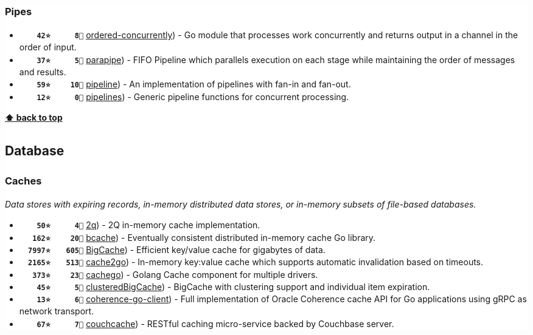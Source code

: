 ### Pipes

- <b><code>&nbsp;&nbsp;&nbsp;&nbsp;42⭐</code></b> <b><code>&nbsp;&nbsp;&nbsp;&nbsp;&nbsp;8🍴</code></b> [ordered-concurrently](https://github.com/tejzpr/ordered-concurrently)) - Go module that processes work concurrently and returns output in a channel in the order of input.
- <b><code>&nbsp;&nbsp;&nbsp;&nbsp;37⭐</code></b> <b><code>&nbsp;&nbsp;&nbsp;&nbsp;&nbsp;5🍴</code></b> [parapipe](https://github.com/nazar256/parapipe)) - FIFO Pipeline which parallels execution on each stage while maintaining the order of messages and results.
- <b><code>&nbsp;&nbsp;&nbsp;&nbsp;59⭐</code></b> <b><code>&nbsp;&nbsp;&nbsp;&nbsp;10🍴</code></b> [pipeline](https://github.com/hyfather/pipeline)) - An implementation of pipelines with fan-in and fan-out.
- <b><code>&nbsp;&nbsp;&nbsp;&nbsp;12⭐</code></b> <b><code>&nbsp;&nbsp;&nbsp;&nbsp;&nbsp;0🍴</code></b> [pipelines](https://github.com/nxdir-s/pipelines)) - Generic pipeline functions for concurrent processing.

**[⬆ back to top](#contents)**

## Database

### Caches

_Data stores with expiring records, in-memory distributed data stores, or in-memory subsets of file-based databases._

- <b><code>&nbsp;&nbsp;&nbsp;&nbsp;50⭐</code></b> <b><code>&nbsp;&nbsp;&nbsp;&nbsp;&nbsp;4🍴</code></b> [2q](https://github.com/floatdrop/2q)) - 2Q in-memory cache implementation.
- <b><code>&nbsp;&nbsp;&nbsp;162⭐</code></b> <b><code>&nbsp;&nbsp;&nbsp;&nbsp;20🍴</code></b> [bcache](https://github.com/iwanbk/bcache)) - Eventually consistent distributed in-memory cache Go library.
- <b><code>&nbsp;&nbsp;7997⭐</code></b> <b><code>&nbsp;&nbsp;&nbsp;605🍴</code></b> [BigCache](https://github.com/allegro/bigcache)) - Efficient key/value cache for gigabytes of data.
- <b><code>&nbsp;&nbsp;2165⭐</code></b> <b><code>&nbsp;&nbsp;&nbsp;513🍴</code></b> [cache2go](https://github.com/muesli/cache2go)) - In-memory key:value cache which supports automatic invalidation based on timeouts.
- <b><code>&nbsp;&nbsp;&nbsp;373⭐</code></b> <b><code>&nbsp;&nbsp;&nbsp;&nbsp;23🍴</code></b> [cachego](https://github.com/faabiosr/cachego)) - Golang Cache component for multiple drivers.
- <b><code>&nbsp;&nbsp;&nbsp;&nbsp;45⭐</code></b> <b><code>&nbsp;&nbsp;&nbsp;&nbsp;&nbsp;5🍴</code></b> [clusteredBigCache](https://github.com/oaStuff/clusteredBigCache)) - BigCache with clustering support and individual item expiration.
- <b><code>&nbsp;&nbsp;&nbsp;&nbsp;13⭐</code></b> <b><code>&nbsp;&nbsp;&nbsp;&nbsp;&nbsp;6🍴</code></b> [coherence-go-client](https://github.com/oracle/coherence-go-client)) - Full implementation of Oracle Coherence cache API for Go applications using gRPC as network transport.
- <b><code>&nbsp;&nbsp;&nbsp;&nbsp;67⭐</code></b> <b><code>&nbsp;&nbsp;&nbsp;&nbsp;&nbsp;7🍴</code></b> [couchcache](https://github.com/codingsince1985/couchcache)) - RESTful caching micro-service backed by Couchbase server.
